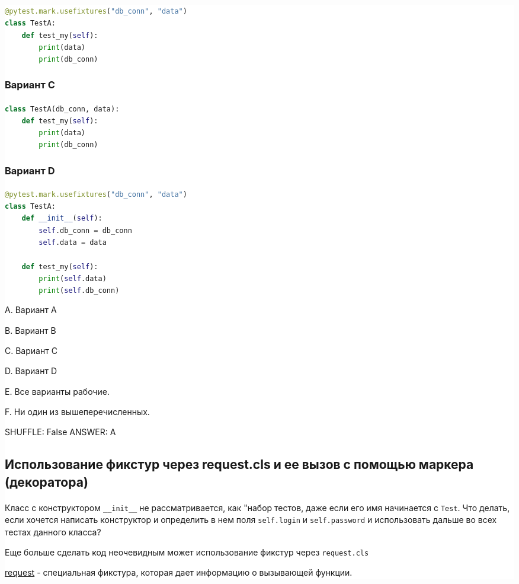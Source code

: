 ```python
@pytest.mark.usefixtures("db_conn", "data")
class TestA:
    def test_my(self):
        print(data)
        print(db_conn)
```

### Вариант С

```python
class TestA(db_conn, data):
    def test_my(self):
        print(data)
        print(db_conn)
```

### Вариант D

```python
@pytest.mark.usefixtures("db_conn", "data")
class TestA:
    def __init__(self):
        self.db_conn = db_conn
        self.data = data
        
    def test_my(self):
        print(self.data)
        print(self.db_conn)
```

A. Вариант A

B. Вариант B

C. Вариант С

D. Вариант D

E. Все варианты рабочие.

F. Ни один из вышеперечисленных.


SHUFFLE: False
ANSWER: A

## Использование фикстур через request.cls и ее вызов с помощью маркера (декоратора)

Класс с конструктором `__init__` не рассматривается, как "набор тестов, даже если его имя начинается с `Test`. Что делать, если хочется написать конструктор и определить в нем поля `self.login` и `self.password` и использовать дальше во всех тестах данного класса?

Еще больше сделать код неочевидным может использование фикстур через `request.cls`

[request](https://docs.pytest.org/en/7.1.x/reference/reference.html#request) - специальная фикстура, которая дает информацию о вызывающей функции.
